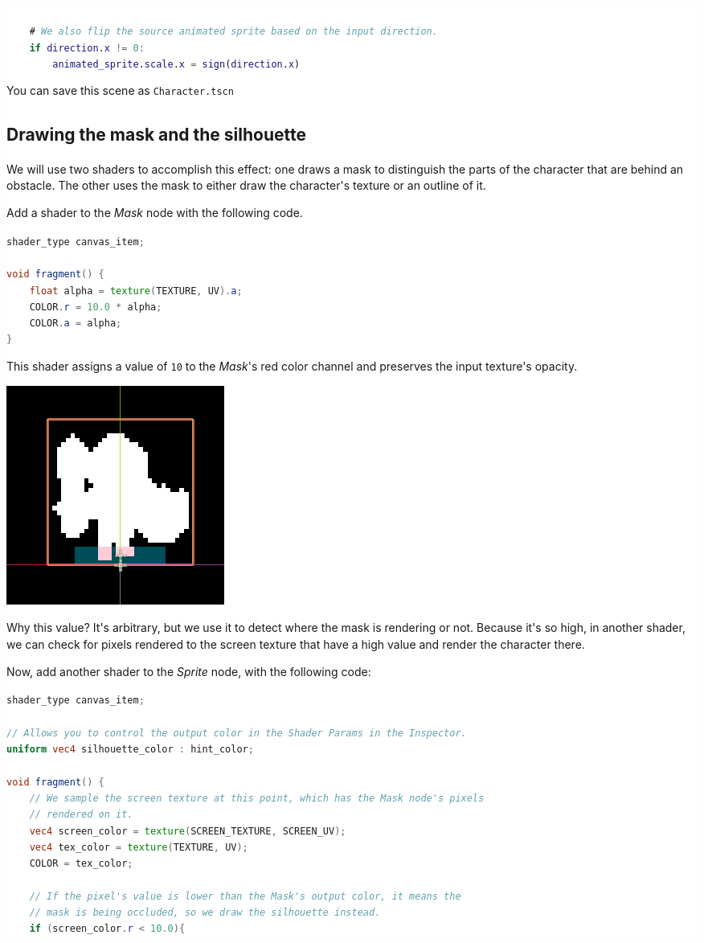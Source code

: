 ```gd

	# We also flip the source animated sprite based on the input direction.
	if direction.x != 0:
		animated_sprite.scale.x = sign(direction.x)
```

You can save this scene as `Character.tscn`
	
## Drawing the mask and the silhouette

We will use two shaders to accomplish this effect: one draws a mask to distinguish the parts of the character that are behind an obstacle. The other uses the mask to either draw the character's texture or an outline of it.

Add a shader to the _Mask_ node with the following code.

```glsl
shader_type canvas_item;

void fragment() {
	float alpha = texture(TEXTURE, UV).a;
	COLOR.r = 10.0 * alpha;
	COLOR.a = alpha;
}
```

This shader assigns a value of `10` to the _Mask_'s red color channel and preserves the input texture's opacity.

![The mask sprite with the masking shader applied](mask-sprite.png)

Why this value? It's arbitrary, but we use it to detect where the mask is rendering or not. Because it's so high, in another shader, we can check for pixels rendered to the screen texture that have a high value and render the character there.

Now, add another shader to the _Sprite_ node, with the following code:

```glsl
shader_type canvas_item;

// Allows you to control the output color in the Shader Params in the Inspector.
uniform vec4 silhouette_color : hint_color;

void fragment() {
	// We sample the screen texture at this point, which has the Mask node's pixels
	// rendered on it.
	vec4 screen_color = texture(SCREEN_TEXTURE, SCREEN_UV);
	vec4 tex_color = texture(TEXTURE, UV);
	COLOR = tex_color;

	// If the pixel's value is lower than the Mask's output color, it means the
	// mask is being occluded, so we draw the silhouette instead.
	if (screen_color.r < 10.0){
```